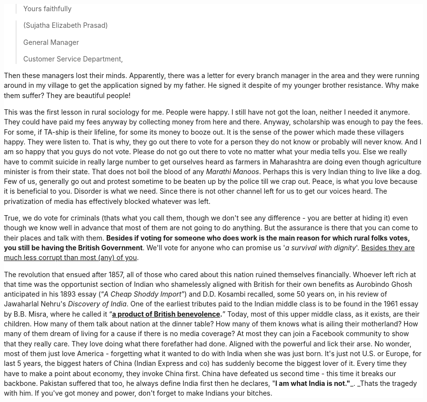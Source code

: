 > 
>   

> 
> Yours faithfully
> 
>   

> 
> (Sujatha Elizabeth Prasad)
> 
> General Manager
> 
> Customer Service Department, 

Then these managers lost their minds. Apparently, there was a letter for every branch manager in the area and they were running around in my village to get the application signed by my father. He signed it despite of my younger brother resistance. Why make them suffer? They are beautiful people!  
  
This was the first lesson in rural sociology for me. People were happy. I still have not got the loan, neither I needed it anymore. They could have paid my fees anyway by collecting money from here and there. Anyway, scholarship was enough to pay the fees. For some, if TA-ship is their lifeline, for some its money to booze out. It is the sense of the power which made these villagers happy. They were listen to. That is why, they go out there to vote for a person they do not know or probably will never know. And I am so happy that you guys do not vote. Please do not go out there to vote no matter what your media tells you. Else we really have to commit suicide in really large number to get ourselves heard as farmers in Maharashtra are doing even though agriculture minister is from their state. That does not boil the blood of any _Marathi Manoos_. Perhaps this is very Indian thing to live like a dog. Few of us, generally go out and protest sometime to be beaten up by the police till we crap out. Peace, is what you love because it is beneficial to you. Disorder is what we need. Since there is not other channel left for us to get our voices heard. The privatization of media has effectively blocked whatever was left.  
  
True, we do vote for criminals (thats what you call them, though we don't see any difference - you are better at hiding it) even though we know well in advance that most of them are not going to do anything. But the assurance is there that you can come to their places and talk with them. **Besides if voting for someone who does work is the main reason for which rural folks votes, you still be having the British Government**. We'll vote for anyone who can promise us '_a survival with dignity_'. [Besides they are much less corrupt than most (any) of you](http://beta.thehindu.com/opinion/lead/article399250.ece?homepage=true).  
  
The revolution that ensued after 1857, all of those who cared about this nation ruined themselves financially. Whoever left rich at that time was the opportunist section of Indian who shamelessly aligned with British for their own benefits  as Aurobindo Ghosh anticipated in his 1893 essay (“_A Cheap Shoddy  Import_”) and D.D. Kosambi recalled, some 50 years on, in his review of  Jawaharlal Nehru's _Discovery of India_. One of the earliest  tributes paid to the Indian middle class is to be found in the 1961  essay by B.B. Misra, where he called it “**[a product of British  benevolence](http://www.jstor.org/stable/3020512).**” Today, most of this upper middle class, as it exists, are their children. How many of them talk about nation at the dinner table? How many of them knows what is ailing their motherland? How many of them dream of living for a cause if there is no media coverage? At most they can join a Facebook community to show that they really care. They love doing what there forefather had done. Aligned with the powerful and lick their arse. No wonder, most of them just love America - forgetting what it wanted to do with India when she was just born. It's just not U.S. or Europe, for last 5 years, the biggest haters of China (Indian Express and co) has suddenly become the biggest lover of it. Every time they have to make a point about economy, they invoke China first. China have defeated us second time - this time it breaks our backbone. Pakistan suffered that too, he always define India first then he declares, "**I am what India is not."**_. _Thats the tragedy with him. If you've got money and power, don't forget to make Indians your bitches.  
